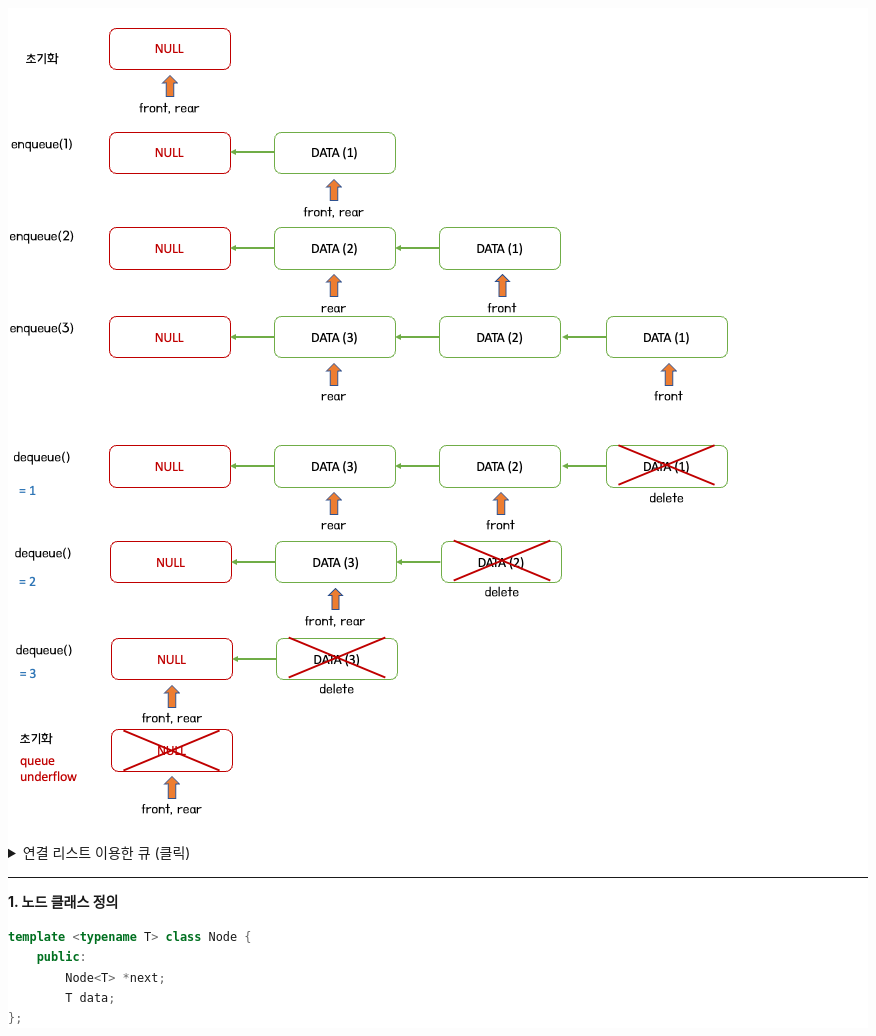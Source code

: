 ![list-1](img/queue-list-1.png)
![list-2](img/queue-list-2.png)

<details><summary>연결 리스트 이용한 큐 (클릭)</summary></details>

---

**1. 노드 클래스 정의**

```c++
template <typename T> class Node {
    public:
        Node<T> *next;
        T data;
};
```
